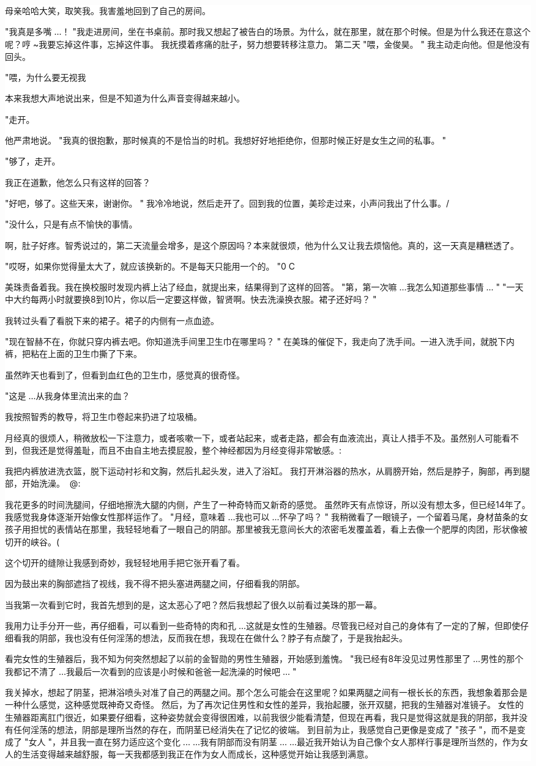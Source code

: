 母亲哈哈大笑，取笑我。我害羞地回到了自己的房间。

 "我真是多嘴 ...！ "我走进房间，坐在书桌前。那时我又想起了被告白的场景。为什么，就在那里，就在那个时候。但是为什么我还在意这个呢？哼 ~我要忘掉这件事，忘掉这件事。 我抚摸着疼痛的肚子，努力想要转移注意力。 第二天 "喂，金俊昊。 " 我主动走向他。但是他没有回头。

 "喂，为什么要无视我

本来我想大声地说出来，但是不知道为什么声音变得越来越小。

 "走开。

他严肃地说。 "我真的很抱歉，那时候真的不是恰当的时机。我想好好地拒绝你，但那时候正好是女生之间的私事。 "

 "够了，走开。

我正在道歉，他怎么只有这样的回答？

 "好吧，够了。这些天来，谢谢你。 " 我冷冷地说，然后走开了。回到我的位置，美珍走过来，小声问我出了什么事。/

 "没什么，只是有点不愉快的事情。

啊，肚子好疼。智秀说过的，第二天流量会增多，是这个原因吗？本来就很烦，他为什么又让我去烦恼他。真的，这一天真是糟糕透了。

 "哎呀，如果你觉得量太大了，就应该换新的。不是每天只能用一个的。 "0 C

美珠责备着我。我在换校服时发现内裤上沾了经血，就提出来，结果得到了这样的回答。 "第，第一次嘛 ...我怎么知道那些事情 ... " "一天中大约每两小时就要换8到10片，你以后一定要这样做，智贤啊。快去洗澡换衣服。裙子还好吗？ "

我转过头看了看脱下来的裙子。裙子的内侧有一点血迹。

 "现在智赫不在，你就只穿内裤去吧。你知道洗手间里卫生巾在哪里吗？ " 在美珠的催促下，我走向了洗手间。一进入洗手间，就脱下内裤，把粘在上面的卫生巾撕了下来。

虽然昨天也看到了，但看到血红色的卫生巾，感觉真的很奇怪。

 "这是 ...从我身体里流出来的血？

我按照智秀的教导，将卫生巾卷起来扔进了垃圾桶。

月经真的很烦人，稍微放松一下注意力，或者咳嗽一下，或者站起来，或者走路，都会有血液流出，真让人措手不及。虽然别人可能看不到，但我还是觉得羞耻，而且不由自主地去摸屁股，整个神经都因为月经变得非常敏感。:

我把内裤放进洗衣篮，脱下运动衬衫和文胸，然后扎起头发，进入了浴缸。 我打开淋浴器的热水，从肩膀开始，然后是脖子，胸部，再到腿部，开始洗澡。  @:

我花更多的时间洗腿间，仔细地擦洗大腿的内侧，产生了一种奇特而又新奇的感觉。 虽然昨天有点惊讶，所以没有想太多，但已经14年了。我感觉我身体逐渐开始像女性那样运作了。 "月经，意味着 ...我也可以 ...怀孕了吗？ " 我稍微看了一眼镜子，一个留着马尾，身材苗条的女孩子用担忧的表情站在那里，我轻轻地看了一眼自己的阴部。那里被我无意间长大的浓密毛发覆盖着，看上去像一个肥厚的肉团，形状像被切开的峡谷。(

这个切开的缝隙让我感到奇妙，我轻轻地用手把它张开看了看。

因为鼓出来的胸部遮挡了视线，我不得不把头塞进两腿之间，仔细看我的阴部。

当我第一次看到它时，我首先想到的是，这太恶心了吧？然后我想起了很久以前看过美珠的那一幕。

我用力让手分开一些，再仔细看，可以看到一些奇特的肉和孔 ...这就是女性的生殖器。尽管我已经对自己的身体有了一定的了解，但即使仔细看我的阴部，我也没有任何淫荡的想法，反而我在想，我现在在做什么？脖子有点酸了，于是我抬起头。

看完女性的生殖器后，我不知为何突然想起了以前的金智勋的男性生殖器，开始感到羞愧。 "我已经有8年没见过男性那里了 ...男性的那个我都记不清了 ...我最后一次看到的应该是小时候和爸爸一起洗澡的时候吧 ... "

我关掉水，想起了阴茎，把淋浴喷头对准了自己的两腿之间。那个怎么可能会在这里呢？如果两腿之间有一根长长的东西，我想象着那会是一种什么感觉，这种感觉既神奇又奇怪。 然后，为了再次记住男性和女性的差异，我抬起腰，张开双腿，把我的生殖器对准镜子。 女性的生殖器距离肛门很近，如果要仔细看，这种姿势就会变得很困难，以前我很少能看清楚，但现在再看，我只是觉得这就是我的阴部，我并没有任何淫荡的想法，阴部是理所当然的存在，而阴茎已经消失在了记忆的彼端。 到目前为止，我感觉自己更像是变成了 "孩子 "，而不是变成了 "女人 "，并且我一直在努力适应这个变化 ... ...我有阴部而没有阴茎 ... ...最近我开始认为自己像个女人那样行事是理所当然的，作为女人的生活变得越来越舒服，每一天我都感到我正在作为女人而成长，这种感觉开始让我感到满意。
